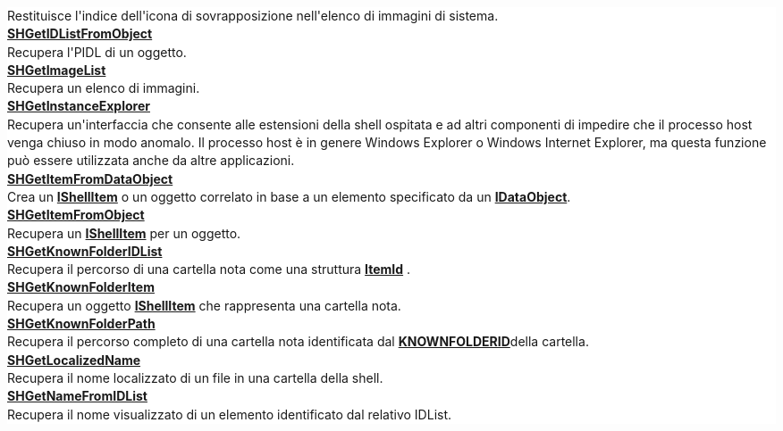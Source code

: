 <td>Restituisce l'indice dell'icona di sovrapposizione nell'elenco di immagini di sistema.<br/></td>
</tr>
<tr class="odd">
<td><a href="/windows/desktop/api/shobjidl_core/nf-shobjidl_core-shgetidlistfromobject"><strong>SHGetIDListFromObject</strong></a><br/></td>
<td>Recupera l'PIDL di un oggetto.<br/></td>
</tr>
<tr class="even">
<td><a href="/windows/desktop/api/Shellapi/nf-shellapi-shgetimagelist"><strong>SHGetImageList</strong></a><br/></td>
<td>Recupera un elenco di immagini.<br/></td>
</tr>
<tr class="odd">
<td><a href="/windows/desktop/api/shlobj_core/nf-shlobj_core-shgetinstanceexplorer"><strong>SHGetInstanceExplorer</strong></a><br/></td>
<td>Recupera un'interfaccia che consente alle estensioni della shell ospitata e ad altri componenti di impedire che il processo host venga chiuso in modo anomalo. Il processo host è in genere Windows Explorer o Windows Internet Explorer, ma questa funzione può essere utilizzata anche da altre applicazioni.<br/></td>
</tr>
<tr class="even">
<td><a href="/windows/desktop/api/shobjidl_core/nf-shobjidl_core-shgetitemfromdataobject"><strong>SHGetItemFromDataObject</strong></a><br/></td>
<td>Crea un <a href="/windows/desktop/api/shobjidl_core/nn-shobjidl_core-ishellitem"><strong>IShellItem</strong></a> o un oggetto correlato in base a un elemento specificato da un <a href="/windows/desktop/api/objidl/nn-objidl-idataobject"><strong>IDataObject</strong></a>.<br/></td>
</tr>
<tr class="odd">
<td><a href="/windows/desktop/api/shobjidl_core/nf-shobjidl_core-shgetitemfromobject"><strong>SHGetItemFromObject</strong></a><br/></td>
<td>Recupera un <a href="/windows/desktop/api/shobjidl_core/nn-shobjidl_core-ishellitem"><strong>IShellItem</strong></a> per un oggetto.<br/></td>
</tr>
<tr class="even">
<td><a href="/windows/desktop/api/shlobj_core/nf-shlobj_core-shgetknownfolderidlist"><strong>SHGetKnownFolderIDList</strong></a><br/></td>
<td>Recupera il percorso di una cartella nota come una struttura <a href="/windows/desktop/api/Shtypes/ns-shtypes-itemidlist"><strong>ItemId</strong></a> .<br/></td>
</tr>
<tr class="odd">
<td><a href="/windows/desktop/api/shlobj_core/nf-shlobj_core-shgetknownfolderitem"><strong>SHGetKnownFolderItem</strong></a><br/></td>
<td>Recupera un oggetto <a href="/windows/desktop/api/shobjidl_core/nn-shobjidl_core-ishellitem"><strong>IShellItem</strong></a> che rappresenta una cartella nota.<br/></td>
</tr>
<tr class="even">
<td><a href="/windows/desktop/api/shlobj_core/nf-shlobj_core-shgetknownfolderpath"><strong>SHGetKnownFolderPath</strong></a><br/></td>
<td>Recupera il percorso completo di una cartella nota identificata dal <a href="knownfolderid.md"><strong>KNOWNFOLDERID</strong></a>della cartella.<br/></td>
</tr>
<tr class="odd">
<td><a href="/windows/desktop/api/Shellapi/nf-shellapi-shgetlocalizedname"><strong>SHGetLocalizedName</strong></a><br/></td>
<td>Recupera il nome localizzato di un file in una cartella della shell.<br/></td>
</tr>
<tr class="even">
<td><a href="/windows/desktop/api/shobjidl_core/nf-shobjidl_core-shgetnamefromidlist"><strong>SHGetNameFromIDList</strong></a><br/></td>
<td>Recupera il nome visualizzato di un elemento identificato dal relativo IDList.<br/></td>
</tr>
<tr class="odd">